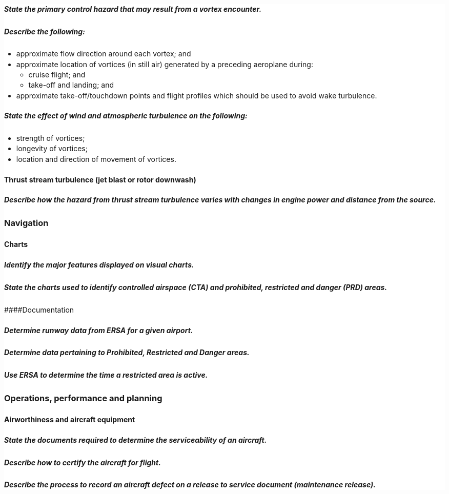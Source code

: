 ##### State the primary control hazard that may result from a vortex encounter.

##### Describe the following:
- approximate flow direction around each vortex; and
- approximate location of vortices (in still air) generated by a preceding aeroplane during:
  - cruise flight; and
  - take-off and landing; and
- approximate take-off/touchdown points and flight profiles which should be used to avoid wake turbulence.

##### State the effect of wind and atmospheric turbulence on the following:
- strength of vortices;
- longevity of vortices;
- location and direction of movement of vortices.

#### Thrust stream turbulence (jet blast or rotor downwash)

##### Describe how the hazard from thrust stream turbulence varies with changes in engine power and distance from the source.

### Navigation 

#### Charts

##### Identify the major features displayed on visual charts.

##### State the charts used to identify controlled airspace (CTA) and prohibited, restricted and danger (PRD) areas.

####Documentation

##### Determine runway data from ERSA for a given airport.

##### Determine data pertaining to Prohibited, Restricted and Danger areas.

##### Use ERSA to determine the time a restricted area is active.

### Operations, performance and planning

#### Airworthiness and aircraft equipment

##### State the documents required to determine the serviceability of an aircraft.

##### Describe how to certify the aircraft for flight.

##### Describe the process to record an aircraft defect on a release to service document (maintenance release).
